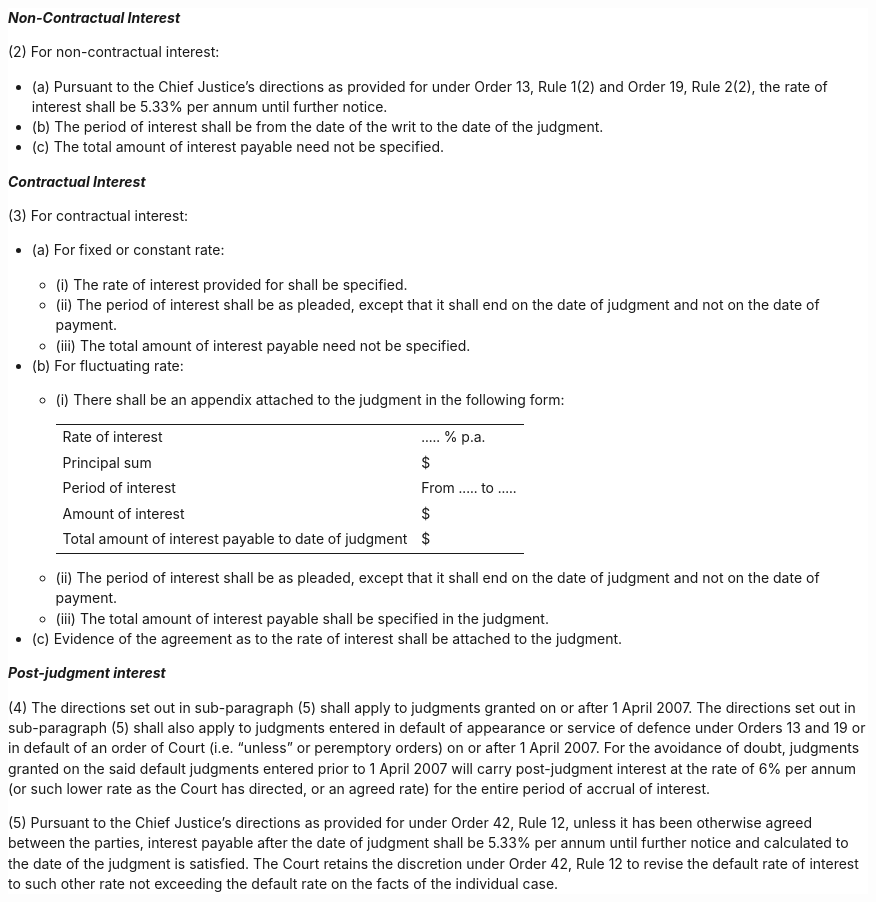 ***Non-Contractual Interest***

(2) For non-contractual interest:

<ul type="*">
	<li>(a) Pursuant to the Chief Justice’s directions as provided for under Order 13, Rule 1(2) and Order 19, Rule 2(2), the rate of interest shall be 5.33% per annum until further notice.</li>
	<li>(b) The period of interest shall be from the date of the writ to the date of the judgment.</li>
	<li>(c) The total amount of interest payable need not be specified.</li>
</ul>

***Contractual Interest***

(3) For contractual interest:

<ul type="*">
	<li>(a) For fixed or constant rate:</li>
	<ul type="*">
		<li>(i) The rate of interest provided for shall be specified.</li>
		<li>(ii) The period of interest shall be as pleaded, except that it shall end on the date of judgment and not on the date of payment.</li>
		<li>(iii) The total amount of interest payable need not be specified.</li>
	</ul>
	<li>(b) For fluctuating rate:</li>
	<ul type="*">
		<li>(i) There shall be an appendix attached to the judgment in the following form:</li>
		<table>
			<tr><td>Rate of interest</td><td>..... % p.a. </td></tr>
			<tr><td>Principal sum</td><td>$</td></tr>
			<tr><td>Period of interest </td><td>From ..... to .....</td></tr>
			<tr><td>Amount of interest </td><td>$</td></tr>
			<tr><td>Total amount of interest payable to date of judgment</td><td>$</td></tr>
		</table>
		<li>(ii) The period of interest shall be as pleaded, except that it shall end on the date of judgment and not on the date of payment.</li>
		<li>(iii) The total amount of interest payable shall be specified in the judgment.</li>
	</ul>
	<li>(c) Evidence of the agreement as to the rate of interest shall be attached to the judgment.</li>
</ul>

***Post-judgment interest***

(4) The directions set out in sub-paragraph (5) shall apply to judgments granted on or after 1 April 2007.  The directions set out in sub-paragraph (5) shall also apply to judgments entered in default of appearance or service of defence under Orders 13 and 19 or in default of an order of Court (i.e. “unless” or peremptory orders) on or after 1 April 2007. For the avoidance of doubt, judgments granted on the said default judgments entered prior to 1 April 2007 will carry post-judgment interest at the rate of 6% per annum (or such lower rate as the Court has directed, or an agreed rate) for the entire period of accrual of interest.

(5) Pursuant to the Chief Justice’s directions as provided for under Order 42, Rule 12, unless it has been otherwise agreed between the parties, interest payable after the date of judgment shall be 5.33% per annum until further notice and calculated to the date of the judgment is satisfied. The Court retains the discretion under Order 42, Rule 12 to revise the default rate of interest to such other rate not exceeding the default rate on the facts of the individual case.
